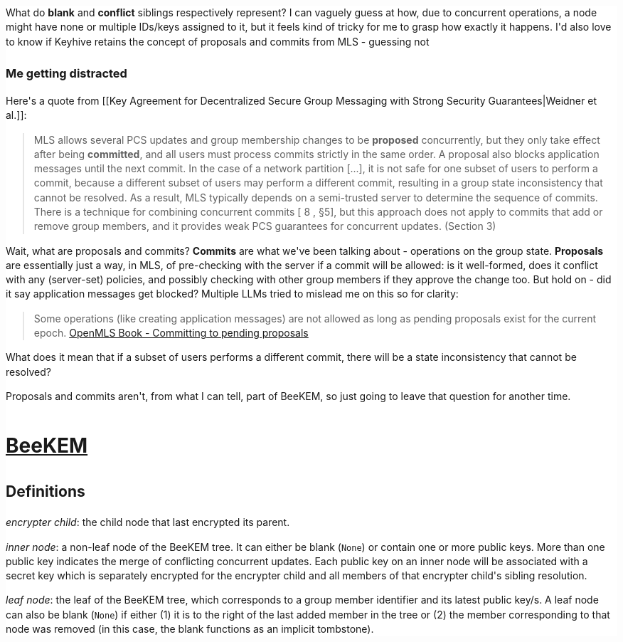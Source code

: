 What do **blank** and **conflict** siblings respectively represent? I can vaguely guess at how, due to concurrent operations, a node might have none or multiple IDs/keys assigned to it, but it feels kind of tricky for me to grasp how exactly it happens. I'd also love to know if Keyhive retains the concept of proposals and commits from MLS - guessing not


### Me getting distracted

Here's a quote from [[Key Agreement for Decentralized Secure Group Messaging with Strong Security Guarantees|Weidner et al.]]:

> MLS allows several PCS updates and group membership changes to be **proposed** concurrently, but they only take effect after being **committed**, and all users must process commits strictly in the same order. A proposal also blocks application messages until the next commit. In the case of a network partition \[...], it is not safe for one subset of users to perform a commit, because a different subset of users may perform a different commit, resulting in a group state inconsistency that cannot be resolved. As a result, MLS typically depends on a semi-trusted server to determine the sequence of commits. There is a technique for combining concurrent commits [ 8 , §5], but this approach does not apply to commits that add or remove group members, and it provides weak PCS guarantees for concurrent updates. (Section 3)

Wait, what are proposals and commits? **Commits** are what we've been talking about - operations on the group state. **Proposals** are essentially just a way, in MLS, of pre-checking with the server if a commit will be allowed: is it well-formed, does it conflict with any (server-set) policies, and possibly checking with other group members if they approve the change too. But hold on - did it say application messages get blocked? Multiple LLMs tried to mislead me on this so for clarity:

> Some operations (like creating application messages) are not allowed as long as pending proposals exist for the current epoch.
> [OpenMLS Book - Committing to pending proposals](https://book.openmls.tech/user_manual/commit_to_proposals.html)

What does it mean that if a subset of users performs a different commit, there will be a state inconsistency that cannot be resolved? 

Proposals and commits aren't, from what I can tell, part of BeeKEM, so just going to leave that question for another time.

# [BeeKEM](https://github.com/inkandswitch/keyhive/tree/main/keyhive_core/src/cgka)

## Definitions

_encrypter child_: the child node that last encrypted its parent.

_inner node_: a non-leaf node of the BeeKEM tree. It can either be blank (`None`) or contain one or more public keys. More than one public key indicates the merge of conflicting concurrent updates. Each public key on an inner node will be associated with a secret key which is separately encrypted for the encrypter child and all members of that encrypter child's sibling resolution.

_leaf node_: the leaf of the BeeKEM tree, which corresponds to a group member identifier and its latest public key/s. A leaf node can also be blank (`None`) if either (1) it is to the right of the last added member in the tree or (2) the member corresponding to that node was removed (in this case, the blank functions as an implicit tombstone).
